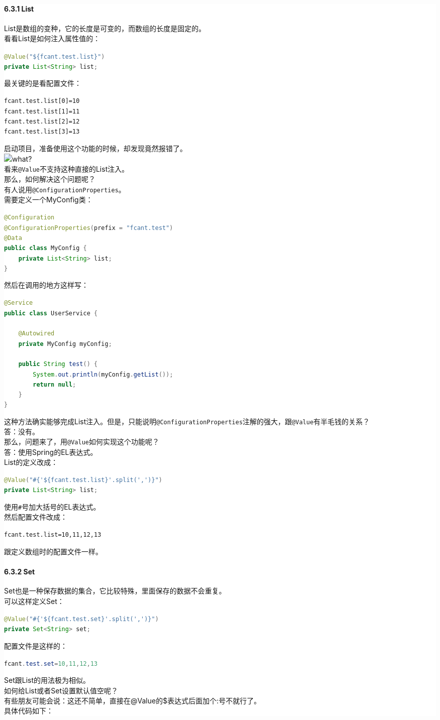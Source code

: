 <a name="es7VO"></a>
#### 6.3.1 List
List是数组的变种，它的长度是可变的，而数组的长度是固定的。<br />看看List是如何注入属性值的：
```java
@Value("${fcant.test.list}")
private List<String> list;
```
最关键的是看配置文件：
```
fcant.test.list[0]=10
fcant.test.list[1]=11
fcant.test.list[2]=12
fcant.test.list[3]=13
```
启动项目，准备使用这个功能的时候，却发现竟然报错了。<br />![](https://cdn.nlark.com/yuque/0/2021/webp/396745/1635339668146-c83281f8-d686-4e4a-a923-017a79831f2f.webp#clientId=u387bb111-71d8-4&from=paste&id=u527aba89&originHeight=255&originWidth=1080&originalType=url&ratio=1&rotation=0&showTitle=false&status=done&style=none&taskId=ub72d2206-a082-45d2-a163-318d477de1a&title=)what?<br />看来`@Value`不支持这种直接的List注入。<br />那么，如何解决这个问题呢？<br />有人说用`@ConfigurationProperties`。<br />需要定义一个MyConfig类：
```java
@Configuration
@ConfigurationProperties(prefix = "fcant.test")
@Data
public class MyConfig {
    private List<String> list;
}
```
然后在调用的地方这样写：
```java
@Service
public class UserService {

    @Autowired
    private MyConfig myConfig;

    public String test() {
        System.out.println(myConfig.getList());
        return null;
    }
}
```
这种方法确实能够完成List注入。但是，只能说明`@ConfigurationProperties`注解的强大，跟`@Value`有半毛钱的关系？<br />答：没有。<br />那么，问题来了，用`@Value`如何实现这个功能呢？<br />答：使用Spring的EL表达式。<br />List的定义改成：
```java
@Value("#{'${fcant.test.list}'.split(',')}")
private List<String> list;
```
使用`#`号加大括号的EL表达式。<br />然后配置文件改成：
```
fcant.test.list=10,11,12,13
```
跟定义数组时的配置文件一样。
<a name="N4pPq"></a>
#### 6.3.2 Set
Set也是一种保存数据的集合，它比较特殊，里面保存的数据不会重复。<br />可以这样定义Set：
```java
@Value("#{'${fcant.test.set}'.split(',')}")
private Set<String> set;
```
配置文件是这样的：
```java
fcant.test.set=10,11,12,13
```
Set跟List的用法极为相似。<br />如何给List或者Set设置默认值空呢？<br />有些朋友可能会说：这还不简单，直接在@Value的$表达式后面加个:号不就行了。<br />具体代码如下：
```java
```